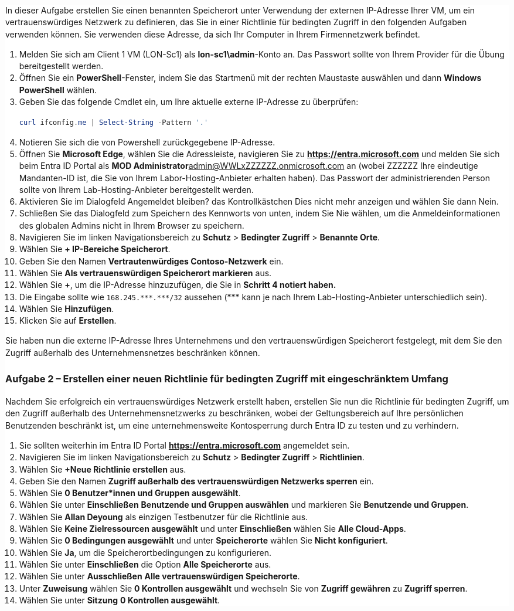 In dieser Aufgabe erstellen Sie einen benannten Speicherort unter Verwendung der externen IP-Adresse Ihrer VM, um ein vertrauenswürdiges Netzwerk zu definieren, das Sie in einer Richtlinie für bedingten Zugriff in den folgenden Aufgaben verwenden können. Sie verwenden diese Adresse, da sich Ihr Computer in Ihrem Firmennetzwerk befindet.

1. Melden Sie sich am Client 1 VM (LON-Sc1) als **lon-sc1\admin**-Konto an. Das Passwort sollte von Ihrem Provider für die Übung bereitgestellt werden.
2. Öffnen Sie ein **PowerShell**-Fenster, indem Sie das Startmenü mit der rechten Maustaste auswählen und dann **Windows PowerShell** wählen.
3. Geben Sie das folgende Cmdlet ein, um Ihre aktuelle externe IP-Adresse zu überprüfen:
    ```powershell
    curl ifconfig.me | Select-String -Pattern '.'
    ```
4. Notieren Sie sich die von Powershell zurückgegebene IP-Adresse.
5. Öffnen Sie **Microsoft Edge**, wählen Sie die Adressleiste, navigieren Sie zu **https://entra.microsoft.com** und melden Sie sich beim Entra ID Portal als **MOD Administrator**admin@WWLxZZZZZZ.onmicrosoft.com an (wobei ZZZZZZ Ihre eindeutige Mandanten-ID ist, die Sie von Ihrem Labor-Hosting-Anbieter erhalten haben). Das Passwort der administrierenden Person sollte von Ihrem Lab-Hosting-Anbieter bereitgestellt werden.
6. Aktivieren Sie im Dialogfeld Angemeldet bleiben? das Kontrollkästchen Dies nicht mehr anzeigen und wählen Sie dann Nein.
7. Schließen Sie das Dialogfeld zum Speichern des Kennworts von unten, indem Sie Nie wählen, um die Anmeldeinformationen des globalen Admins nicht in Ihrem Browser zu speichern.
8. Navigieren Sie im linken Navigationsbereich zu **Schutz** > **Bedingter Zugriff** > **Benannte Orte**.
9. Wählen Sie **+ IP-Bereiche Speicherort**.
10. Geben Sie den Namen **Vertrautenwürdiges Contoso-Netzwerk** ein.
11. Wählen Sie **Als vertrauenswürdigen Speicherort markieren** aus.
12. Wählen Sie **+**, um die IP-Adresse hinzuzufügen, die Sie in **Schritt 4 notiert haben.**
13. Die Eingabe sollte wie ``168.245.***.***/32`` aussehen (*** kann je nach Ihrem Lab-Hosting-Anbieter unterschiedlich sein).
14. Wählen Sie **Hinzufügen**.
15. Klicken Sie auf **Erstellen**.

Sie haben nun die externe IP-Adresse Ihres Unternehmens und den vertrauenswürdigen Speicherort festgelegt, mit dem Sie den Zugriff außerhalb des Unternehmensnetzes beschränken können.

### Aufgabe 2 – Erstellen einer neuen Richtlinie für bedingten Zugriff mit eingeschränktem Umfang

Nachdem Sie erfolgreich ein vertrauenswürdiges Netzwerk erstellt haben, erstellen Sie nun die Richtlinie für bedingten Zugriff, um den Zugriff außerhalb des Unternehmensnetzwerks zu beschränken, wobei der Geltungsbereich auf Ihre persönlichen Benutzenden beschränkt ist, um eine unternehmensweite Kontosperrung durch Entra ID zu testen und zu verhindern.

1. Sie sollten weiterhin im Entra ID Portal **https://entra.microsoft.com** angemeldet sein.
2. Navigieren Sie im linken Navigationsbereich zu **Schutz** > **Bedingter Zugriff** > **Richtlinien**.
3. Wählen Sie **+Neue Richtlinie erstellen** aus.
4. Geben Sie den Namen **Zugriff außerhalb des vertrauenswürdigen Netzwerks sperren** ein.
5. Wählen Sie **0 Benutzer*innen und Gruppen ausgewählt**.
6. Wählen Sie unter **Einschließen** **Benutzende und Gruppen auswählen** und markieren Sie **Benutzende und Gruppen**.
7. Wählen Sie **Allan Deyoung** als einzigen Testbenutzer für die Richtlinie aus.
8. Wählen Sie **Keine Zielressourcen ausgewählt** und unter **Einschließen** wählen Sie **Alle Cloud-Apps**.
9. Wählen Sie **0 Bedingungen ausgewählt** und unter **Speicherorte** wählen Sie **Nicht konfiguriert**.
10. Wählen Sie **Ja**, um die Speicherortbedingungen zu konfigurieren.
11. Wählen Sie unter **Einschließen** die Option **Alle Speicherorte** aus.
12. Wählen Sie unter **Ausschließen** **Alle vertrauenswürdigen Speicherorte**.
13. Unter **Zuweisung** wählen Sie **0 Kontrollen ausgewählt** und wechseln Sie von **Zugriff gewähren** zu **Zugriff sperren**.
14. Wählen Sie unter **Sitzung** **0 Kontrollen ausgewählt**.